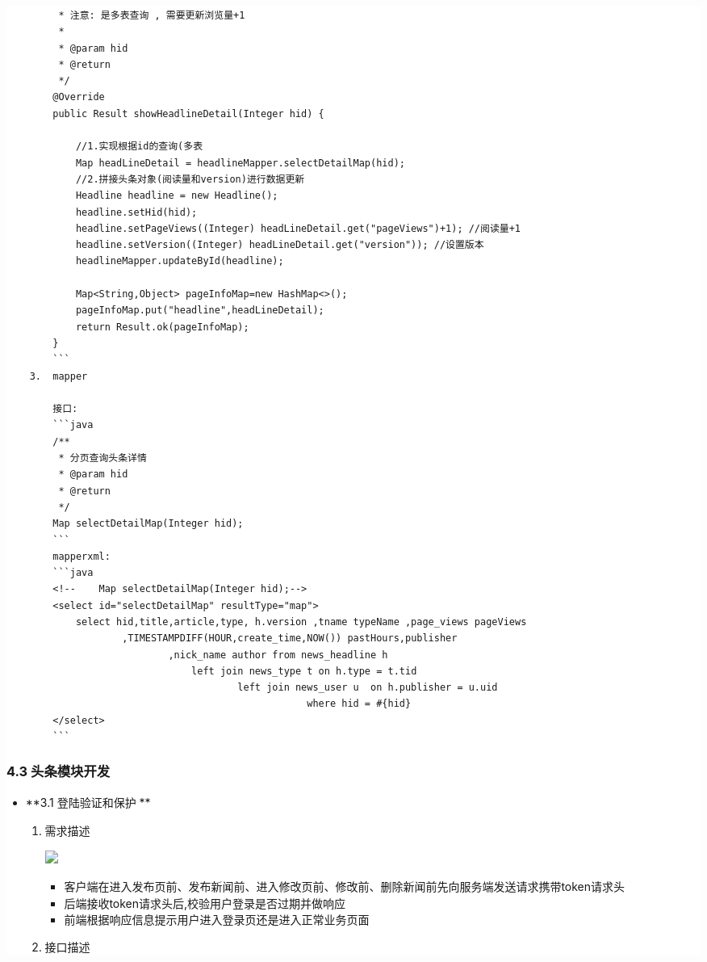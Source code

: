              * 注意: 是多表查询 , 需要更新浏览量+1
             *
             * @param hid
             * @return
             */
            @Override
            public Result showHeadlineDetail(Integer hid) {

                //1.实现根据id的查询(多表
                Map headLineDetail = headlineMapper.selectDetailMap(hid);
                //2.拼接头条对象(阅读量和version)进行数据更新
                Headline headline = new Headline();
                headline.setHid(hid);
                headline.setPageViews((Integer) headLineDetail.get("pageViews")+1); //阅读量+1
                headline.setVersion((Integer) headLineDetail.get("version")); //设置版本
                headlineMapper.updateById(headline);

                Map<String,Object> pageInfoMap=new HashMap<>();
                pageInfoMap.put("headline",headLineDetail);
                return Result.ok(pageInfoMap);
            }
            ```
        3.  mapper

            接口:
            ```java
            /**
             * 分页查询头条详情
             * @param hid
             * @return
             */
            Map selectDetailMap(Integer hid);
            ```
            mapperxml:
            ```java
            <!--    Map selectDetailMap(Integer hid);-->
            <select id="selectDetailMap" resultType="map">
                select hid,title,article,type, h.version ,tname typeName ,page_views pageViews
                        ,TIMESTAMPDIFF(HOUR,create_time,NOW()) pastHours,publisher
                                ,nick_name author from news_headline h
                                    left join news_type t on h.type = t.tid
                                            left join news_user u  on h.publisher = u.uid
                                                        where hid = #{hid}
            </select>
            ```

### 4.3 头条模块开发

-   \*\*3.1 登陆验证和保护 \*\*
    1.  需求描述

        ![](image_z3JT_Q93XX.png)
        -   客户端在进入发布页前、发布新闻前、进入修改页前、修改前、删除新闻前先向服务端发送请求携带token请求头
        -   后端接收token请求头后,校验用户登录是否过期并做响应
        -   前端根据响应信息提示用户进入登录页还是进入正常业务页面
    2.  接口描述

